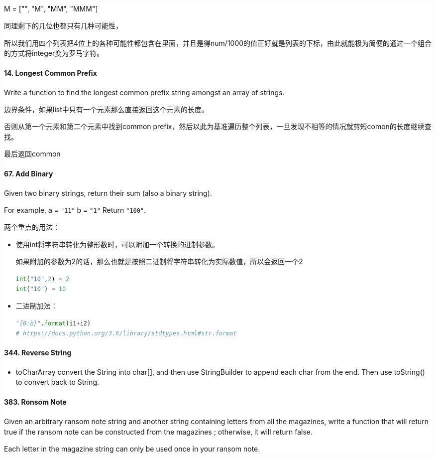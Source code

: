 M = ["", "M", "MM", "MMM"]

同理剩下的几位也都只有几种可能性，

所以我们用四个列表把4位上的各种可能性都包含在里面，并且是得num/1000的值正好就是列表的下标，由此就能极为简便的通过一个组合的方式将integer变为罗马字符。



#### 14. Longest Common Prefix

Write a function to find the longest common prefix string amongst an array of strings.

边界条件，如果list中只有一个元素那么直接返回这个元素的长度。

否则从第一个元素和第二个元素中找到common prefix，然后以此为基准遍历整个列表，一旦发现不相等的情况就剪短comon的长度继续查找。

最后返回common



#### 67. Add Binary

Given two binary strings, return their sum (also a binary string).

For example,
a = `"11"`
b = `"1"`
Return `"100"`.

两个重点的用法：

- 使用int将字符串转化为整形数时，可以附加一个转换的进制参数。

  如果附加的参数为2的话，那么也就是按照二进制将字符串转化为实际数值，所以会返回一个2

  ```python
  int("10",2) = 2
  int("10") = 10
  ```

- 二进制加法：

  ```python
  "{0:b}".format(i1+i2)
  # https://docs.python.org/3.6/library/stdtypes.html#str.format
  ```



#### 344. Reverse String

- toCharArray convert the String into char[], and then use StringBuilder to append each char from the end. Then use toString() to convert back to String.



#### 383. Ronsom Note

Given an arbitrary ransom note string and another string containing letters from all the magazines, write a function that will return true if the ransom note can be constructed from the magazines ; otherwise, it will return false.

Each letter in the magazine string can only be used once in your ransom note.
